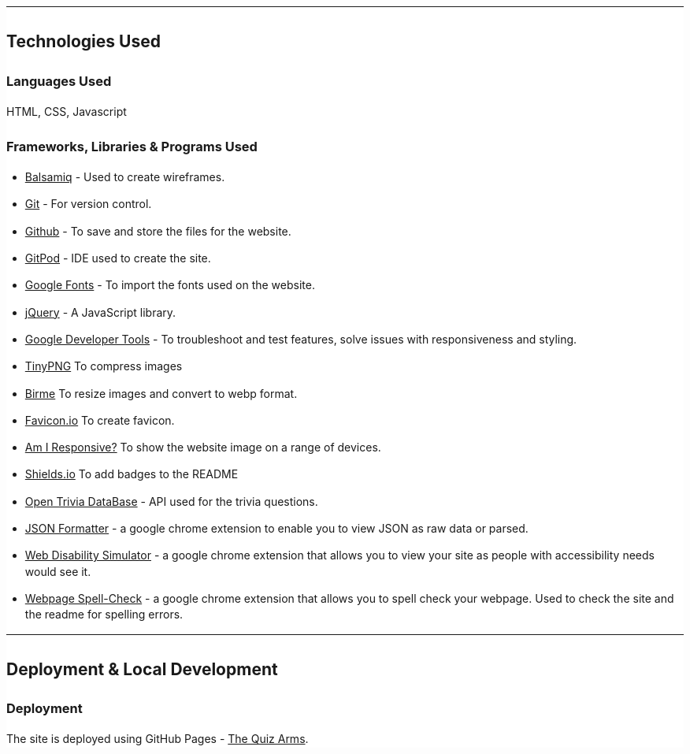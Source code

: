 - - -

## Technologies Used

### Languages Used

HTML, CSS, Javascript

### Frameworks, Libraries & Programs Used

* [Balsamiq](https://balsamiq.com/) - Used to create wireframes.

* [Git](https://git-scm.com/) - For version control.

* [Github](https://github.com/) - To save and store the files for the website.

* [GitPod](https://gitpod.io/) - IDE used to create the site.

* [Google Fonts](https://fonts.google.com/) - To import the fonts used on the website.

* [jQuery](https://jquery.com/) - A JavaScript library.

* [Google Developer Tools](https://developers.google.com/web/tools) - To troubleshoot and test features, solve issues with responsiveness and styling.

* [TinyPNG](https://tinypng.com/) To compress images

* [Birme](https://www.birme.net/) To resize images and convert to webp format.

* [Favicon.io](https://favicon.io/) To create favicon.

* [Am I Responsive?](http://ami.responsivedesign.is/) To show the website image on a range of devices.

* [Shields.io](https://shields.io/) To add badges to the README

* [Open Trivia DataBase](https://opentdb.com/) - API used for the trivia questions.

* [JSON Formatter](https://chrome.google.com/webstore/detail/json-formatter/bcjindcccaagfpapjjmafapmmgkkhgoa) - a google chrome extension to enable you to view JSON as raw data or parsed.

* [Web Disability Simulator](https://chrome.google.com/webstore/detail/web-disability-simulator/olioanlbgbpmdlgjnnampnnlohigkjla) - a google chrome extension that allows you to view your site as people with accessibility needs would see it.

* [Webpage Spell-Check](https://chrome.google.com/webstore/detail/webpage-spell-check/mgdhaoimpabdhmacaclbbjddhngchjik/related) - a google chrome extension that allows you to spell check your webpage. Used to check the site and the readme for spelling errors.

- - -

## Deployment & Local Development

### Deployment

The site is deployed using GitHub Pages - [The Quiz Arms](https://kera-cudmore.github.io/TheQuizArms/).
